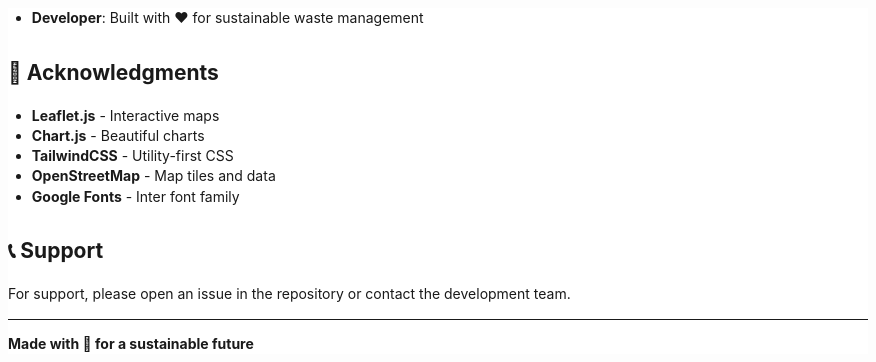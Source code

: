 - **Developer**: Built with ❤️ for sustainable waste management

## 🙏 Acknowledgments

- **Leaflet.js** - Interactive maps
- **Chart.js** - Beautiful charts
- **TailwindCSS** - Utility-first CSS
- **OpenStreetMap** - Map tiles and data
- **Google Fonts** - Inter font family

## 📞 Support

For support, please open an issue in the repository or contact the development team.

---

**Made with 🌱 for a sustainable future**
